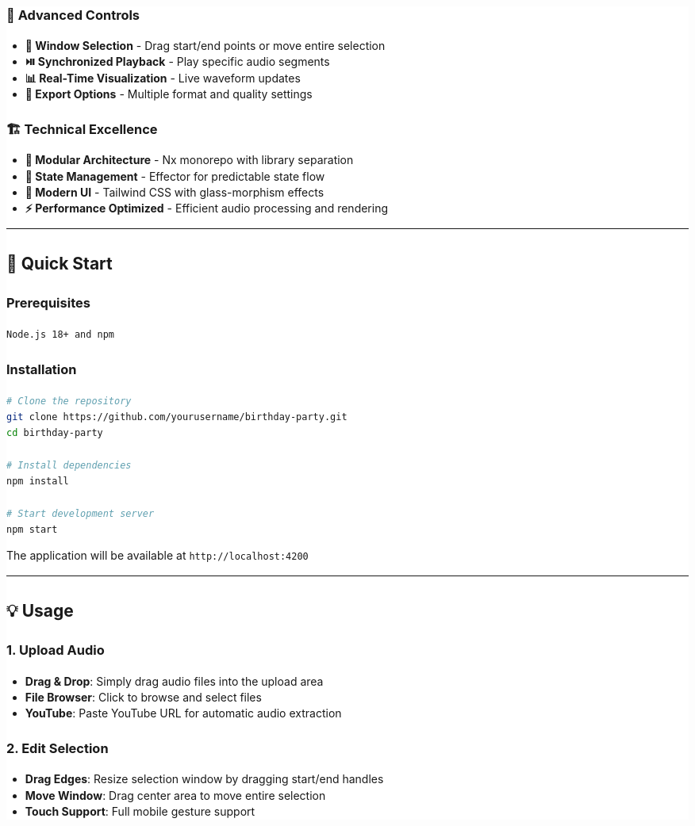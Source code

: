 ### 🔧 **Advanced Controls**
- **📐 Window Selection** - Drag start/end points or move entire selection
- **⏯️ Synchronized Playback** - Play specific audio segments
- **📊 Real-Time Visualization** - Live waveform updates
- **💾 Export Options** - Multiple format and quality settings

### 🏗️ **Technical Excellence**
- **🧩 Modular Architecture** - Nx monorepo with library separation
- **🔄 State Management** - Effector for predictable state flow
- **🎨 Modern UI** - Tailwind CSS with glass-morphism effects
- **⚡ Performance Optimized** - Efficient audio processing and rendering

---

## 🚀 Quick Start

### Prerequisites

```bash
Node.js 18+ and npm
```

### Installation

```bash
# Clone the repository
git clone https://github.com/yourusername/birthday-party.git
cd birthday-party

# Install dependencies
npm install

# Start development server
npm start
```

The application will be available at `http://localhost:4200`

---

## 💡 Usage

### 1. **Upload Audio**
- **Drag & Drop**: Simply drag audio files into the upload area
- **File Browser**: Click to browse and select files
- **YouTube**: Paste YouTube URL for automatic audio extraction

### 2. **Edit Selection**
- **Drag Edges**: Resize selection window by dragging start/end handles
- **Move Window**: Drag center area to move entire selection
- **Touch Support**: Full mobile gesture support
